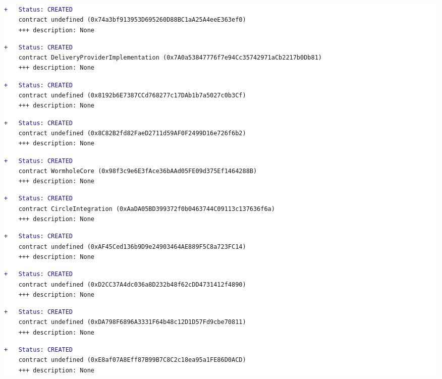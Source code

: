 ```diff
+   Status: CREATED
    contract undefined (0x74a3bf913953D695260D88BC1aA25A4eeE363ef0)
    +++ description: None
```

```diff
+   Status: CREATED
    contract DeliveryProviderImplementation (0x7A0a53847776f7e94Cc35742971aCb2217b0Db81)
    +++ description: None
```

```diff
+   Status: CREATED
    contract undefined (0x8192b6E7387CCd768277c17DAb1b7a5027c0b3Cf)
    +++ description: None
```

```diff
+   Status: CREATED
    contract undefined (0x8C82B2fd82FaeD2711d59AF0F2499D16e726f6b2)
    +++ description: None
```

```diff
+   Status: CREATED
    contract WormholeCore (0x98f3c9e6E3fAce36bAAd05FE09d375Ef1464288B)
    +++ description: None
```

```diff
+   Status: CREATED
    contract CircleIntegration (0xAaDA05BD399372f0b0463744C09113c137636f6a)
    +++ description: None
```

```diff
+   Status: CREATED
    contract undefined (0xAF45Ced136b9D9e24903464AE889F5C8a723FC14)
    +++ description: None
```

```diff
+   Status: CREATED
    contract undefined (0xD2CC37A4dc036a8D232b48f62cDD4731412f4890)
    +++ description: None
```

```diff
+   Status: CREATED
    contract undefined (0xDA798F6896A3331F64b48c12D1D57Fd9cbe70811)
    +++ description: None
```

```diff
+   Status: CREATED
    contract undefined (0xE8af07A8Eff87B99B7C8C2c18ea95a1FE86D0ACD)
    +++ description: None
```

